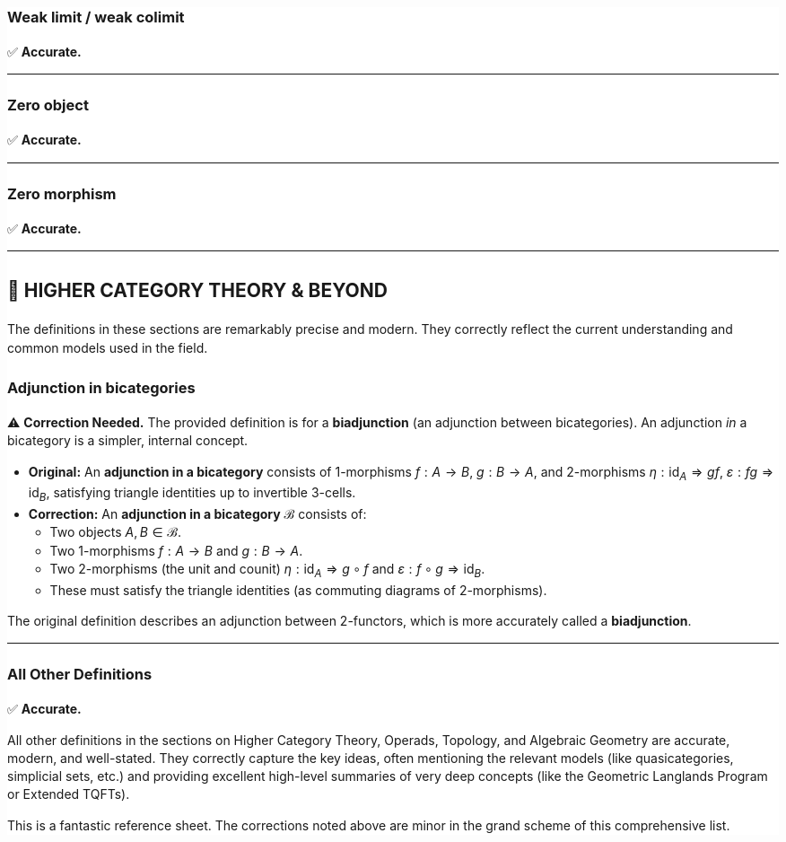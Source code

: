 
### Weak limit / weak colimit
✅ **Accurate.**

---

### Zero object
✅ **Accurate.**

---

### Zero morphism
✅ **Accurate.**

---

## 📐 HIGHER CATEGORY THEORY & BEYOND

The definitions in these sections are remarkably precise and modern. They correctly reflect the current understanding and common models used in the field.

### Adjunction in bicategories
⚠️ **Correction Needed.** The provided definition is for a **biadjunction** (an adjunction between bicategories). An adjunction *in* a bicategory is a simpler, internal concept.

*   **Original:** An **adjunction in a bicategory** consists of 1-morphisms $f : A \to B$, $g : B \to A$, and 2-morphisms $\eta : \text{id}_A \Rightarrow g f$, $\varepsilon : f g \Rightarrow \text{id}_B$, satisfying triangle identities up to invertible 3-cells.
*   **Correction:** An **adjunction in a bicategory** $\mathcal{B}$ consists of:
    *   Two objects $A, B \in \mathcal{B}$.
    *   Two 1-morphisms $f: A \to B$ and $g: B \to A$.
    *   Two 2-morphisms (the unit and counit) $\eta: \text{id}_A \Rightarrow g \circ f$ and $\varepsilon: f \circ g \Rightarrow \text{id}_B$.
    *   These must satisfy the triangle identities (as commuting diagrams of 2-morphisms).

The original definition describes an adjunction between 2-functors, which is more accurately called a **biadjunction**.

---

### All Other Definitions
✅ **Accurate.**

All other definitions in the sections on Higher Category Theory, Operads, Topology, and Algebraic Geometry are accurate, modern, and well-stated. They correctly capture the key ideas, often mentioning the relevant models (like quasicategories, simplicial sets, etc.) and providing excellent high-level summaries of very deep concepts (like the Geometric Langlands Program or Extended TQFTs).

This is a fantastic reference sheet. The corrections noted above are minor in the grand scheme of this comprehensive list.